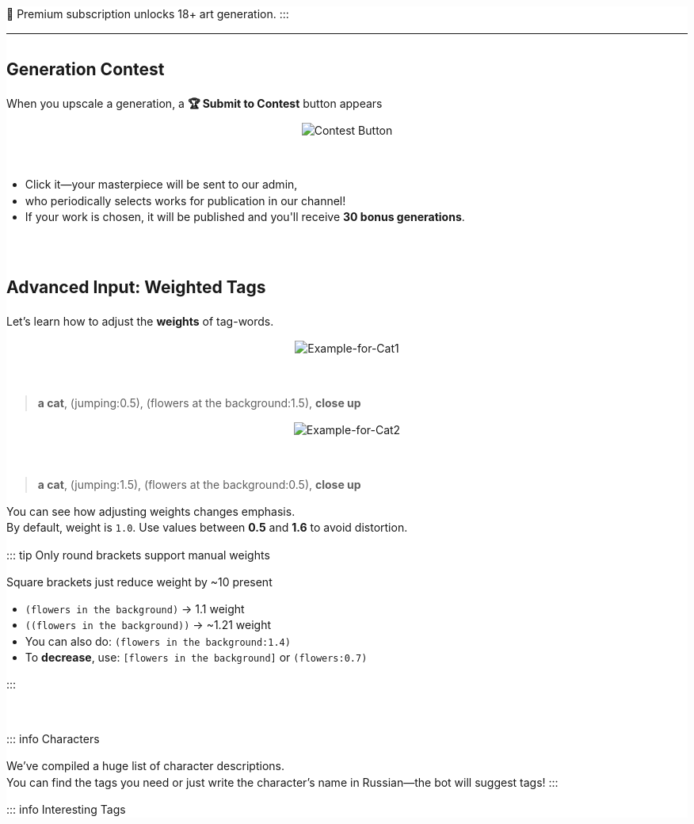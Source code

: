 💎 Premium subscription unlocks 18+ art generation.
:::

---

## Generation Contest

When you upscale a generation, a **🏆 Submit to Contest** button appears

<p align="center">
  <img src="https://github.com/user-attachments/assets/6170649a-181d-4326-a6c0-0bd73cb44df9" alt="Contest Button" width="480px" /></p><br/>

- Click it—your masterpiece will be sent to our admin,
- who periodically selects works for publication in our channel!
- If your work is chosen, it will be published and you'll receive **30 bonus generations**.

<br/>

## Advanced Input: Weighted Tags

Let’s learn how to adjust the **weights** of tag-words.

<p align="center">
  <img src="https://github.com/user-attachments/assets/0fc8cdba-61d2-48d7-a99a-33298066556c" alt="Example-for-Cat1" width="480px" /></p><br/>

> **a cat**, (jumping:0.5), (flowers at the background:1.5), **close up**

<p align="center">
  <img src="https://github.com/user-attachments/assets/bb5ce6d4-76ac-46b8-a2ef-7275649ec7fa" alt="Example-for-Cat2" width="480px" /></p><br/>

> **a cat**, (jumping:1.5), (flowers at the background:0.5), **close up**

You can see how adjusting weights changes emphasis.  
By default, weight is `1.0`. Use values between **0.5** and **1.6** to avoid distortion.


::: tip Only round brackets support manual weights

Square brackets just reduce weight by ~10 present

- `(flowers in the background)` → 1.1 weight  
- `((flowers in the background))` → ~1.21 weight  
- You can also do: `(flowers in the background:1.4)`  
- To **decrease**, use: `[flowers in the background]` or `(flowers:0.7)`  

:::

<br/>  

::: info Characters

We’ve compiled a huge list of character descriptions.  
You can find the tags you need or just write the character’s name in Russian—the bot will suggest tags!
:::

::: info Interesting Tags


[StableDiffusion_robot]: https://t.me/StableDiffusion_robot/?start=6064662462  
[stable_diffusion_bot]: https://t.me/stable_diffusion_bot  
[StableDiffusionWrapperBot]: https://t.me/StableDiffusionWrapperBot  
[Best of Stable Diffusion]: https://t.me/StableDiffusionBest